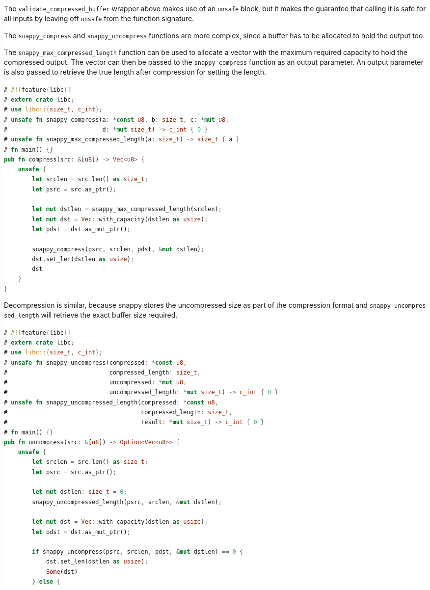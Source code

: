The `validate_compressed_buffer` wrapper above makes use of an `unsafe` block, but it makes the
guarantee that calling it is safe for all inputs by leaving off `unsafe` from the function
signature.

The `snappy_compress` and `snappy_uncompress` functions are more complex, since a buffer has to be
allocated to hold the output too.

The `snappy_max_compressed_length` function can be used to allocate a vector with the maximum
required capacity to hold the compressed output. The vector can then be passed to the
`snappy_compress` function as an output parameter. An output parameter is also passed to retrieve
the true length after compression for setting the length.

```rust
# #![feature(libc)]
# extern crate libc;
# use libc::{size_t, c_int};
# unsafe fn snappy_compress(a: *const u8, b: size_t, c: *mut u8,
#                           d: *mut size_t) -> c_int { 0 }
# unsafe fn snappy_max_compressed_length(a: size_t) -> size_t { a }
# fn main() {}
pub fn compress(src: &[u8]) -> Vec<u8> {
    unsafe {
        let srclen = src.len() as size_t;
        let psrc = src.as_ptr();

        let mut dstlen = snappy_max_compressed_length(srclen);
        let mut dst = Vec::with_capacity(dstlen as usize);
        let pdst = dst.as_mut_ptr();

        snappy_compress(psrc, srclen, pdst, &mut dstlen);
        dst.set_len(dstlen as usize);
        dst
    }
}
```

Decompression is similar, because snappy stores the uncompressed size as part of the compression
format and `snappy_uncompressed_length` will retrieve the exact buffer size required.

```rust
# #![feature(libc)]
# extern crate libc;
# use libc::{size_t, c_int};
# unsafe fn snappy_uncompress(compressed: *const u8,
#                             compressed_length: size_t,
#                             uncompressed: *mut u8,
#                             uncompressed_length: *mut size_t) -> c_int { 0 }
# unsafe fn snappy_uncompressed_length(compressed: *const u8,
#                                      compressed_length: size_t,
#                                      result: *mut size_t) -> c_int { 0 }
# fn main() {}
pub fn uncompress(src: &[u8]) -> Option<Vec<u8>> {
    unsafe {
        let srclen = src.len() as size_t;
        let psrc = src.as_ptr();

        let mut dstlen: size_t = 0;
        snappy_uncompressed_length(psrc, srclen, &mut dstlen);

        let mut dst = Vec::with_capacity(dstlen as usize);
        let pdst = dst.as_mut_ptr();

        if snappy_uncompress(psrc, srclen, pdst, &mut dstlen) == 0 {
            dst.set_len(dstlen as usize);
            Some(dst)
        } else {
```

[libc]: https://crates.io/crates/libc